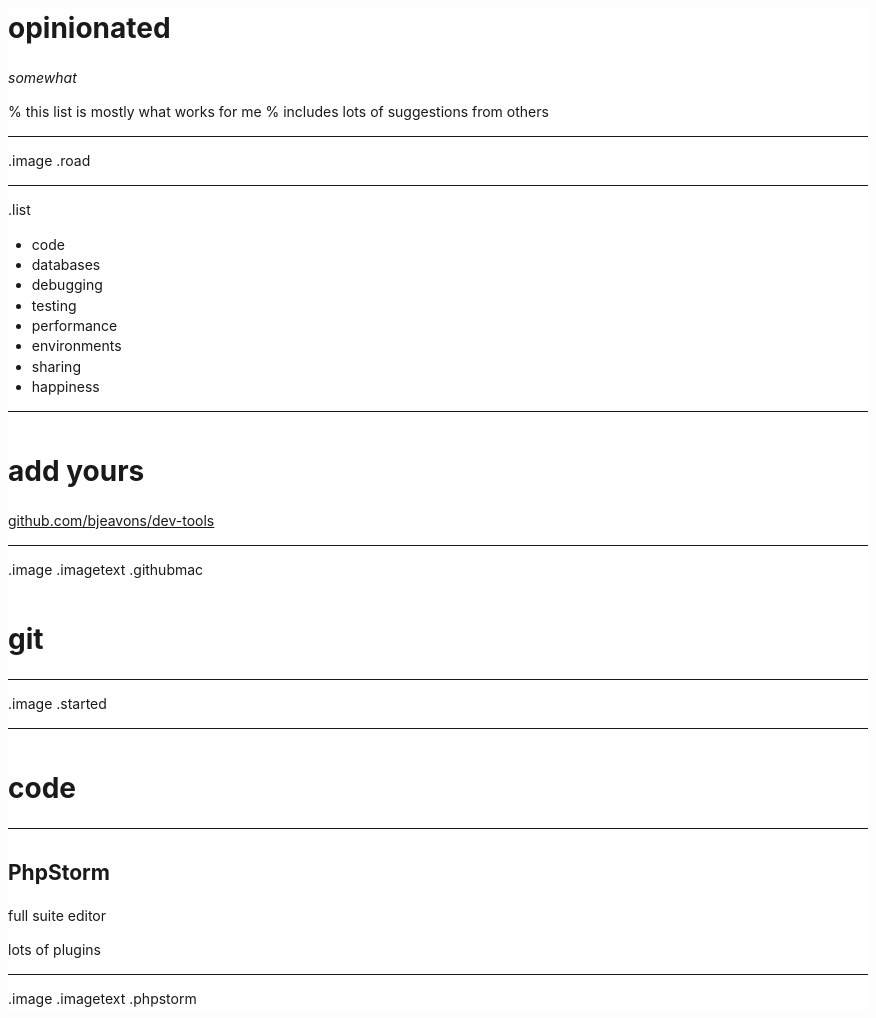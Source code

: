 # opinionated

*somewhat*

% this list is mostly what works for me
% includes lots of suggestions from others

---
.image .road

---
.list

* code
* databases
* debugging
* testing
* performance
* environments
* sharing
* happiness

---

# add yours

[github.com/bjeavons/dev-tools](https://github.com/bjeavons/dev-tools)

---
.image .imagetext .githubmac

# git

---
.image .started

---
# code

---

## PhpStorm

full suite editor

lots of plugins

---
.image .imagetext .phpstorm
